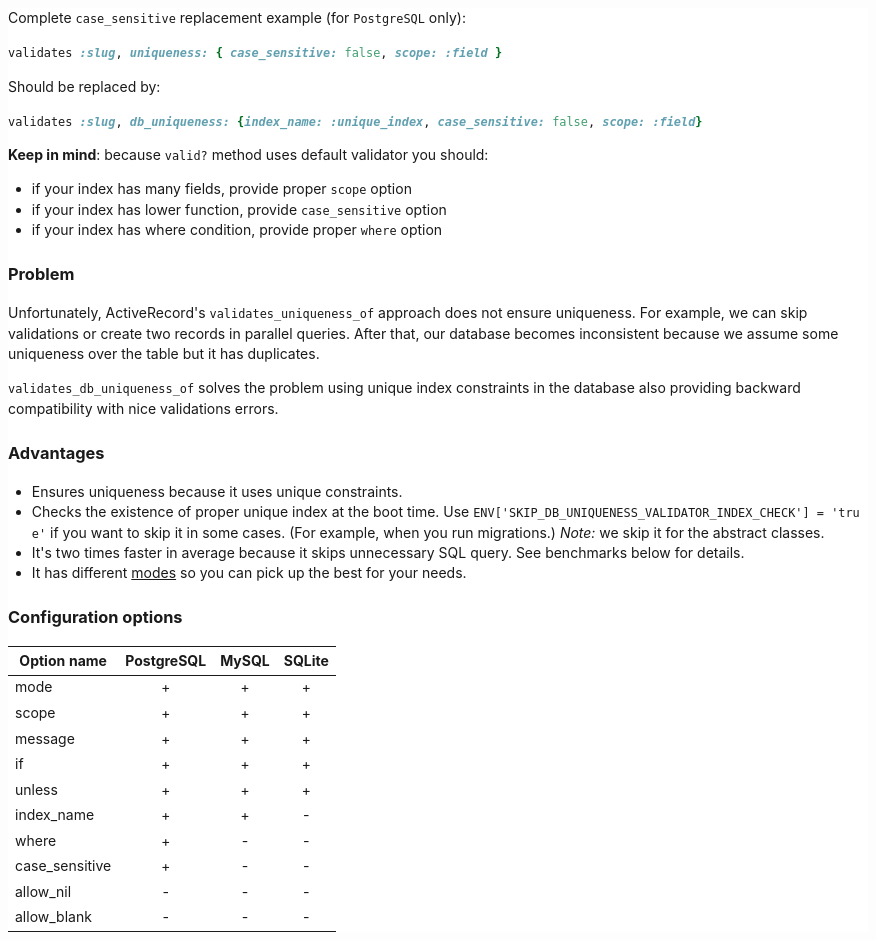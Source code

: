Complete `case_sensitive` replacement example (for `PostgreSQL` only):

```ruby
validates :slug, uniqueness: { case_sensitive: false, scope: :field }
```

Should be replaced by:

```ruby
validates :slug, db_uniqueness: {index_name: :unique_index, case_sensitive: false, scope: :field}
```

**Keep in mind**: because `valid?` method uses default validator you should:

- if your index has many fields, provide proper `scope` option
- if your index has lower function, provide `case_sensitive` option
- if your index has where condition, provide proper `where` option

### Problem

Unfortunately, ActiveRecord's `validates_uniqueness_of` approach does not ensure
uniqueness. For example, we can skip validations or create two records in parallel
queries. After that, our database becomes inconsistent because we assume some uniqueness
over the table but it has duplicates.

`validates_db_uniqueness_of` solves the problem using unique index constraints
in the database also providing backward compatibility with nice validations errors.

### Advantages

- Ensures uniqueness because it uses unique constraints.
- Checks the existence of proper unique index at the boot time.
Use `ENV['SKIP_DB_UNIQUENESS_VALIDATOR_INDEX_CHECK'] = 'true'`
if you want to skip it in some cases. (For example, when you run migrations.) _Note:_ we skip it for the abstract classes.
- It's two times faster in average because it skips unnecessary SQL query. See benchmarks below for details.
- It has different [modes](#modes) so you can pick up the best for your needs.

### Configuration options

| Option name    | PostgreSQL | MySQL | SQLite |
| -------------- | :--------: | :---: | :----: |
| mode           | +          | +     | +      |
| scope          | +          | +     | +      |
| message        | +          | +     | +      |
| if             | +          | +     | +      |
| unless         | +          | +     | +      |
| index_name     | +          | +     | -      |
| where          | +          | -     | -      |
| case_sensitive | +          | -     | -      |
| allow_nil      | -          | -     | -      |
| allow_blank    | -          | -     | -      |
